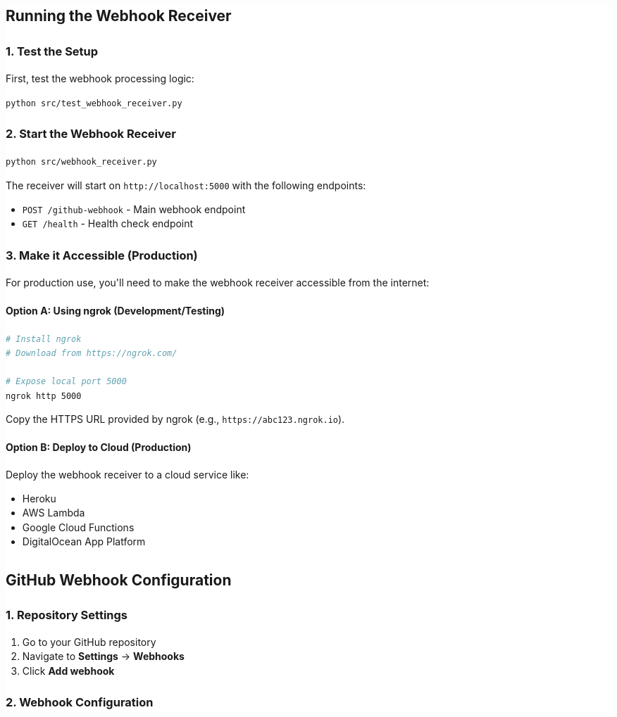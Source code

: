 ## Running the Webhook Receiver

### 1. Test the Setup

First, test the webhook processing logic:

```bash
python src/test_webhook_receiver.py
```

### 2. Start the Webhook Receiver

```bash
python src/webhook_receiver.py
```

The receiver will start on `http://localhost:5000` with the following endpoints:

- `POST /github-webhook` - Main webhook endpoint
- `GET /health` - Health check endpoint

### 3. Make it Accessible (Production)

For production use, you'll need to make the webhook receiver accessible from the internet:

#### Option A: Using ngrok (Development/Testing)

```bash
# Install ngrok
# Download from https://ngrok.com/

# Expose local port 5000
ngrok http 5000
```

Copy the HTTPS URL provided by ngrok (e.g., `https://abc123.ngrok.io`).

#### Option B: Deploy to Cloud (Production)

Deploy the webhook receiver to a cloud service like:
- Heroku
- AWS Lambda
- Google Cloud Functions
- DigitalOcean App Platform

## GitHub Webhook Configuration

### 1. Repository Settings

1. Go to your GitHub repository
2. Navigate to **Settings** → **Webhooks**
3. Click **Add webhook**

### 2. Webhook Configuration
